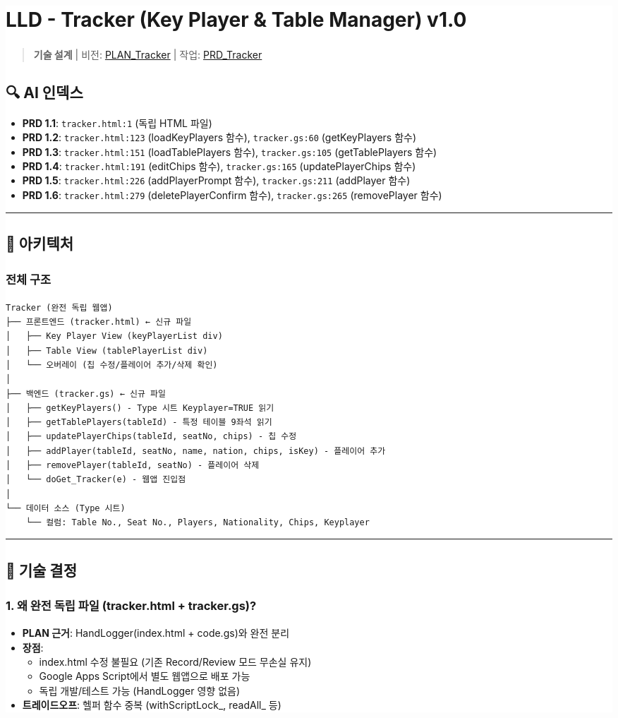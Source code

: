 # LLD - Tracker (Key Player & Table Manager) v1.0

> **기술 설계** | 비전: [PLAN_Tracker](PLAN_Tracker.md) | 작업: [PRD_Tracker](PRD_Tracker.md)

## 🔍 AI 인덱스

- **PRD 1.1**: `tracker.html:1` (독립 HTML 파일)
- **PRD 1.2**: `tracker.html:123` (loadKeyPlayers 함수), `tracker.gs:60` (getKeyPlayers 함수)
- **PRD 1.3**: `tracker.html:151` (loadTablePlayers 함수), `tracker.gs:105` (getTablePlayers 함수)
- **PRD 1.4**: `tracker.html:191` (editChips 함수), `tracker.gs:165` (updatePlayerChips 함수)
- **PRD 1.5**: `tracker.html:226` (addPlayerPrompt 함수), `tracker.gs:211` (addPlayer 함수)
- **PRD 1.6**: `tracker.html:279` (deletePlayerConfirm 함수), `tracker.gs:265` (removePlayer 함수)

---

## 📑 아키텍처

### 전체 구조
```
Tracker (완전 독립 웹앱)
├── 프론트엔드 (tracker.html) ← 신규 파일
│   ├── Key Player View (keyPlayerList div)
│   ├── Table View (tablePlayerList div)
│   └── 오버레이 (칩 수정/플레이어 추가/삭제 확인)
│
├── 백엔드 (tracker.gs) ← 신규 파일
│   ├── getKeyPlayers() - Type 시트 Keyplayer=TRUE 읽기
│   ├── getTablePlayers(tableId) - 특정 테이블 9좌석 읽기
│   ├── updatePlayerChips(tableId, seatNo, chips) - 칩 수정
│   ├── addPlayer(tableId, seatNo, name, nation, chips, isKey) - 플레이어 추가
│   ├── removePlayer(tableId, seatNo) - 플레이어 삭제
│   └── doGet_Tracker(e) - 웹앱 진입점
│
└── 데이터 소스 (Type 시트)
    └── 컬럼: Table No., Seat No., Players, Nationality, Chips, Keyplayer
```

---

## 🧠 기술 결정

### 1. 왜 완전 독립 파일 (tracker.html + tracker.gs)?
- **PLAN 근거**: HandLogger(index.html + code.gs)와 완전 분리
- **장점**:
  - index.html 수정 불필요 (기존 Record/Review 모드 무손실 유지)
  - Google Apps Script에서 별도 웹앱으로 배포 가능
  - 독립 개발/테스트 가능 (HandLogger 영향 없음)
- **트레이드오프**: 헬퍼 함수 중복 (withScriptLock_, readAll_ 등)
